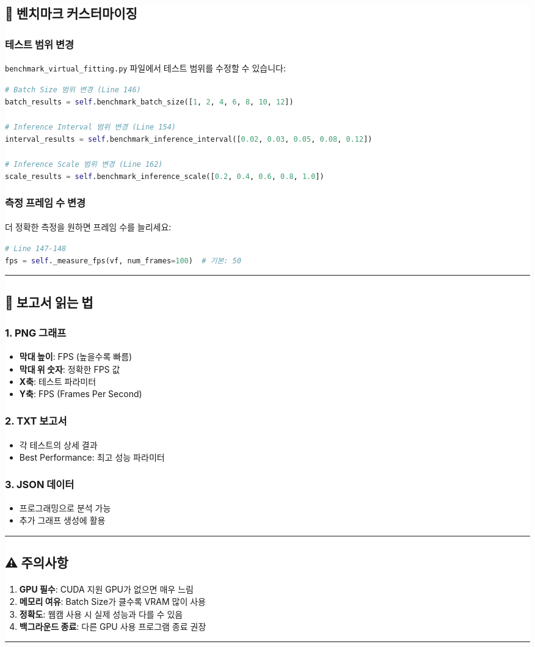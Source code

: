 ## 🎯 벤치마크 커스터마이징

### 테스트 범위 변경

`benchmark_virtual_fitting.py` 파일에서 테스트 범위를 수정할 수 있습니다:

```python
# Batch Size 범위 변경 (Line 146)
batch_results = self.benchmark_batch_size([1, 2, 4, 6, 8, 10, 12])

# Inference Interval 범위 변경 (Line 154)
interval_results = self.benchmark_inference_interval([0.02, 0.03, 0.05, 0.08, 0.12])

# Inference Scale 범위 변경 (Line 162)
scale_results = self.benchmark_inference_scale([0.2, 0.4, 0.6, 0.8, 1.0])
```

### 측정 프레임 수 변경

더 정확한 측정을 원하면 프레임 수를 늘리세요:

```python
# Line 147-148
fps = self._measure_fps(vf, num_frames=100)  # 기본: 50
```

---

## 📝 보고서 읽는 법

### 1. PNG 그래프
- **막대 높이**: FPS (높을수록 빠름)
- **막대 위 숫자**: 정확한 FPS 값
- **X축**: 테스트 파라미터
- **Y축**: FPS (Frames Per Second)

### 2. TXT 보고서
- 각 테스트의 상세 결과
- Best Performance: 최고 성능 파라미터

### 3. JSON 데이터
- 프로그래밍으로 분석 가능
- 추가 그래프 생성에 활용

---

## ⚠️ 주의사항

1. **GPU 필수**: CUDA 지원 GPU가 없으면 매우 느림
2. **메모리 여유**: Batch Size가 클수록 VRAM 많이 사용
3. **정확도**: 웹캠 사용 시 실제 성능과 다를 수 있음
4. **백그라운드 종료**: 다른 GPU 사용 프로그램 종료 권장

---